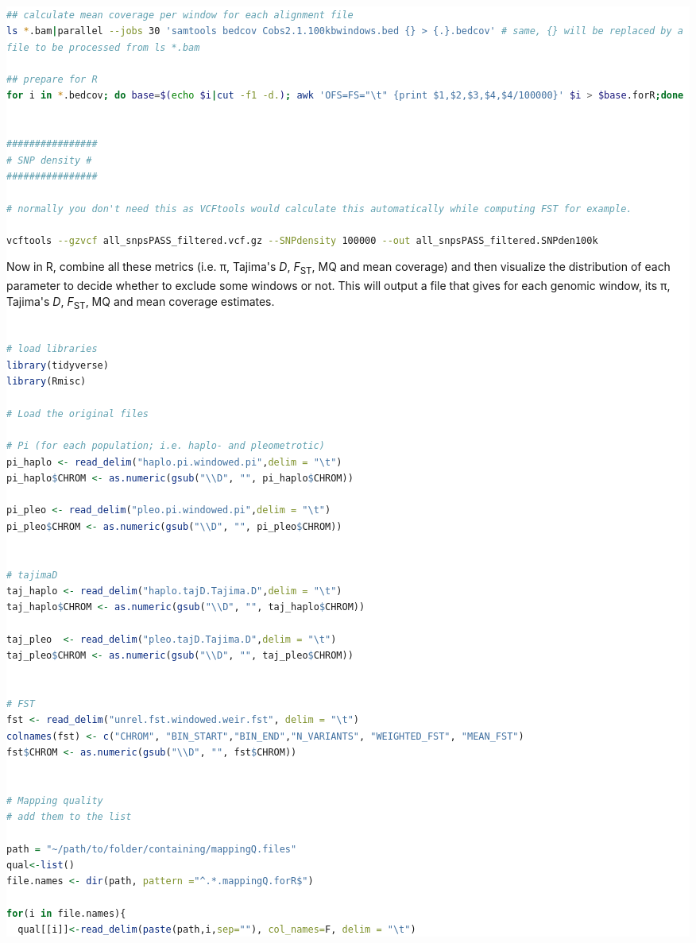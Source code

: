 ```bash
## calculate mean coverage per window for each alignment file
ls *.bam|parallel --jobs 30 'samtools bedcov Cobs2.1.100kbwindows.bed {} > {.}.bedcov' # same, {} will be replaced by a file to be processed from ls *.bam

## prepare for R
for i in *.bedcov; do base=$(echo $i|cut -f1 -d.); awk 'OFS=FS="\t" {print $1,$2,$3,$4,$4/100000}' $i > $base.forR;done


################
# SNP density #
################

# normally you don't need this as VCFtools would calculate this automatically while computing FST for example.

vcftools --gzvcf all_snpsPASS_filtered.vcf.gz --SNPdensity 100000 --out all_snpsPASS_filtered.SNPden100k

```

Now in R, combine all these metrics (i.e. &#960;, Tajima's _D_, _F_<sub>ST</sub>, MQ and mean coverage) and then visualize the distribution of each parameter to decide whether to exclude some windows or not. This will output a file that gives for each genomic window, its &#960;, Tajima's _D_, _F_<sub>ST</sub>, MQ and mean coverage estimates.
```R

# load libraries
library(tidyverse)
library(Rmisc)

# Load the original files

# Pi (for each population; i.e. haplo- and pleometrotic)
pi_haplo <- read_delim("haplo.pi.windowed.pi",delim = "\t")
pi_haplo$CHROM <- as.numeric(gsub("\\D", "", pi_haplo$CHROM))

pi_pleo <- read_delim("pleo.pi.windowed.pi",delim = "\t")
pi_pleo$CHROM <- as.numeric(gsub("\\D", "", pi_pleo$CHROM))


# tajimaD
taj_haplo <- read_delim("haplo.tajD.Tajima.D",delim = "\t")
taj_haplo$CHROM <- as.numeric(gsub("\\D", "", taj_haplo$CHROM))

taj_pleo  <- read_delim("pleo.tajD.Tajima.D",delim = "\t")
taj_pleo$CHROM <- as.numeric(gsub("\\D", "", taj_pleo$CHROM))


# FST
fst <- read_delim("unrel.fst.windowed.weir.fst", delim = "\t")
colnames(fst) <- c("CHROM", "BIN_START","BIN_END","N_VARIANTS", "WEIGHTED_FST", "MEAN_FST")
fst$CHROM <- as.numeric(gsub("\\D", "", fst$CHROM))


# Mapping quality
# add them to the list

path = "~/path/to/folder/containing/mappingQ.files"
qual<-list()
file.names <- dir(path, pattern ="^.*.mappingQ.forR$")

for(i in file.names){
  qual[[i]]<-read_delim(paste(path,i,sep=""), col_names=F, delim = "\t")
```